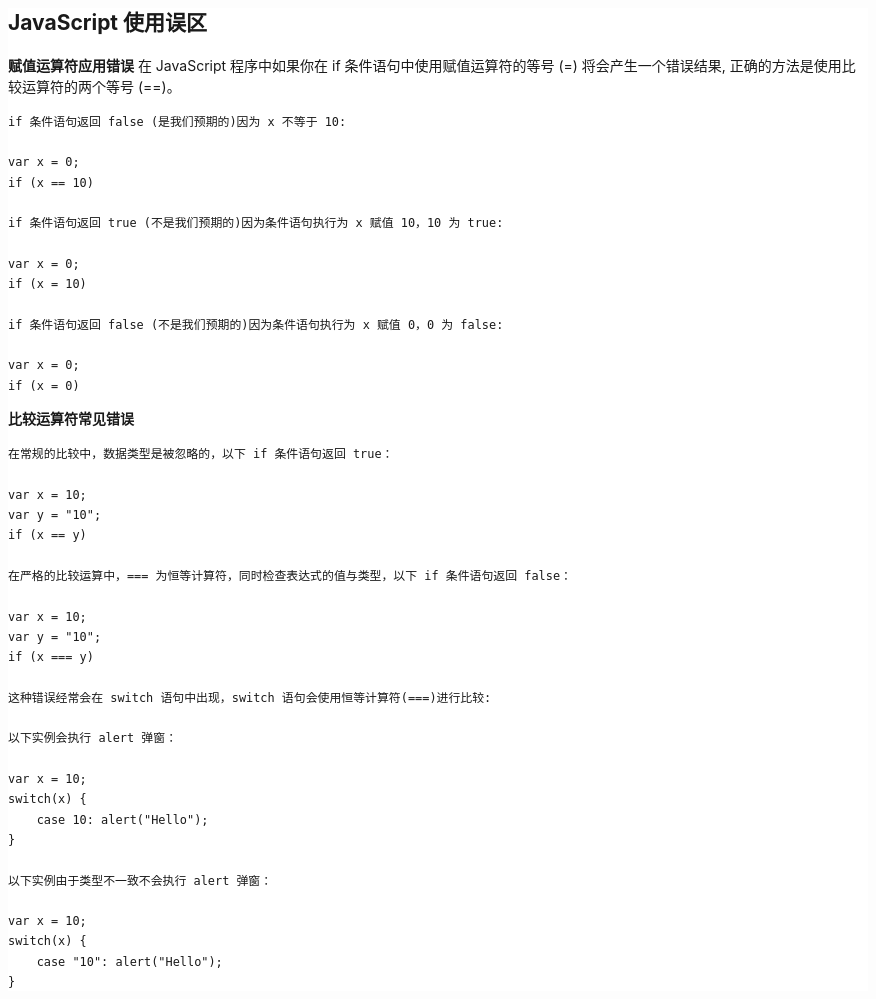 ## JavaScript 使用误区

**赋值运算符应用错误**
在 JavaScript 程序中如果你在 if 条件语句中使用赋值运算符的等号 (=) 将会产生一个错误结果, 正确的方法是使用比较运算符的两个等号 (==)。

```
if 条件语句返回 false (是我们预期的)因为 x 不等于 10:

var x = 0;
if (x == 10)

if 条件语句返回 true (不是我们预期的)因为条件语句执行为 x 赋值 10，10 为 true:

var x = 0;
if (x = 10)

if 条件语句返回 false (不是我们预期的)因为条件语句执行为 x 赋值 0，0 为 false:

var x = 0;
if (x = 0)
```

**比较运算符常见错误**
```
在常规的比较中，数据类型是被忽略的，以下 if 条件语句返回 true：

var x = 10;
var y = "10";
if (x == y)

在严格的比较运算中，=== 为恒等计算符，同时检查表达式的值与类型，以下 if 条件语句返回 false：

var x = 10;
var y = "10";
if (x === y)

这种错误经常会在 switch 语句中出现，switch 语句会使用恒等计算符(===)进行比较:

以下实例会执行 alert 弹窗：

var x = 10;
switch(x) {
    case 10: alert("Hello");
}

以下实例由于类型不一致不会执行 alert 弹窗：

var x = 10;
switch(x) {
    case "10": alert("Hello");
}
```

